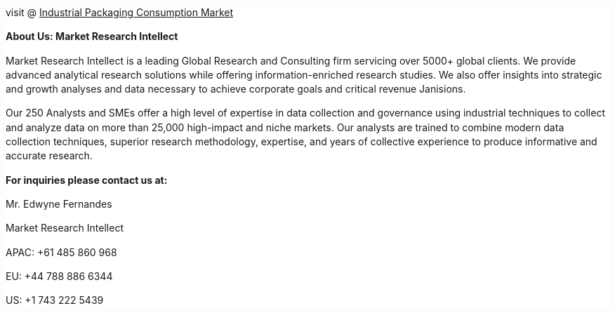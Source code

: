 visit&nbsp;@</strong>&nbsp;</span><span class="font-[700]"><a href="https://www.marketresearchintellect.com/product/global-industrial-packaging-consumption-market-size-and-forecast/?utm_source=Linkedin&utm_medium=822" target="_blank" data-tracking-control-name="article-ssr-frontend-pulse_little-text-block" data-tracking-will-navigate="" data-test-link="">Industrial Packaging Consumption Market</a></span></p><p><strong><span class="font-[700]">About Us: Market Research Intellect</span></strong></p><p><span class="">Market Research Intellect is a leading Global Research and Consulting firm servicing over 5000+ global clients. We provide advanced analytical research solutions while offering information-enriched research studies.&nbsp;</span>We also offer insights into strategic and growth analyses and data necessary to achieve corporate goals and critical revenue Janisions.</p><p><span class="">Our 250 Analysts and SMEs offer a high level of expertise in data collection and governance using industrial techniques to collect and analyze data on more than 25,000 high-impact and niche markets. Our analysts are trained to combine modern data collection techniques, superior research methodology, expertise, and years of collective experience to produce informative and accurate research.</span></p><p><strong>For inquiries please contact us at:</strong></p><p>Mr. Edwyne Fernandes</p><p>Market Research Intellect</p><p>APAC: +61 485 860 968</p><p>EU: +44 788 886 6344</p><p>US: +1 743 222 5439</p>
